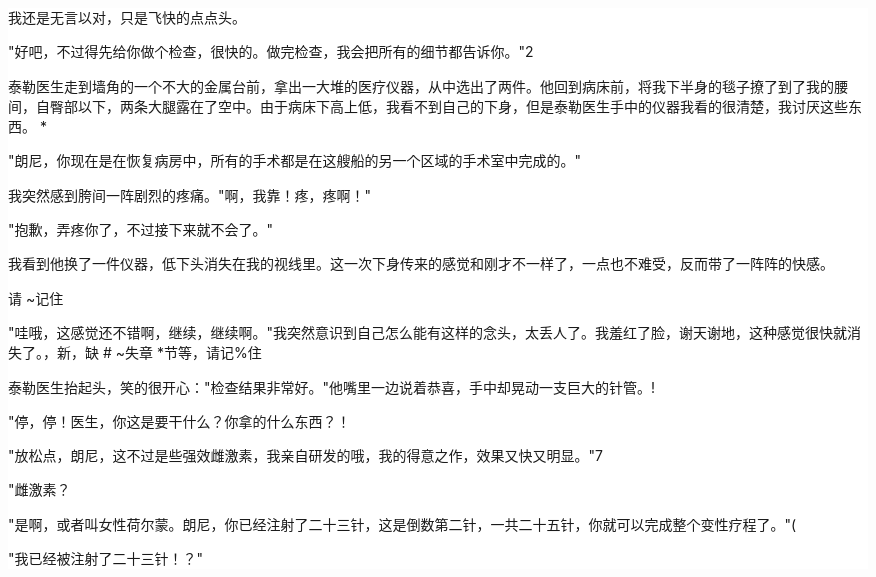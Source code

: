 我还是无言以对，只是飞快的点点头。





"好吧，不过得先给你做个检查，很快的。做完检查，我会把所有的细节都告诉你。"2



泰勒医生走到墙角的一个不大的金属台前，拿出一大堆的医疗仪器，从中选出了两件。他回到病床前，将我下半身的毯子撩了到了我的腰间，自臀部以下，两条大腿露在了空中。由于病床下高上低，我看不到自己的下身，但是泰勒医生手中的仪器我看的很清楚，我讨厌这些东西。 *





"朗尼，你现在是在恢复病房中，所有的手术都是在这艘船的另一个区域的手术室中完成的。"





我突然感到胯间一阵剧烈的疼痛。"啊，我靠！疼，疼啊！"



"抱歉，弄疼你了，不过接下来就不会了。"





我看到他换了一件仪器，低下头消失在我的视线里。这一次下身传来的感觉和刚才不一样了，一点也不难受，反而带了一阵阵的快感。



 请 ~记住



"哇哦，这感觉还不错啊，继续，继续啊。"我突然意识到自己怎么能有这样的念头，太丢人了。我羞红了脸，谢天谢地，这种感觉很快就消失了。，新，缺 # ~失章 *节等，请记%住



泰勒医生抬起头，笑的很开心："检查结果非常好。"他嘴里一边说着恭喜，手中却晃动一支巨大的针管。!





"停，停！医生，你这是要干什么？你拿的什么东西？！





"放松点，朗尼，这不过是些强效雌激素，我亲自研发的哦，我的得意之作，效果又快又明显。"7





"雌激素？





"是啊，或者叫女性荷尔蒙。朗尼，你已经注射了二十三针，这是倒数第二针，一共二十五针，你就可以完成整个变性疗程了。"(





"我已经被注射了二十三针！？"


